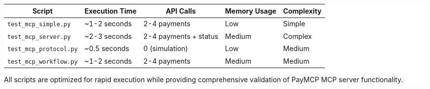 | Script | Execution Time | API Calls | Memory Usage | Complexity |
|--------|----------------|-----------|--------------|------------|
| `test_mcp_simple.py` | ~1-2 seconds | 2-4 payments | Low | Simple |
| `test_mcp_server.py` | ~2-3 seconds | 2-4 payments + status | Medium | Complex |
| `test_mcp_protocol.py` | ~0.5 seconds | 0 (simulation) | Low | Medium |
| `test_mcp_workflow.py` | ~1-2 seconds | 2-4 payments | Medium | Medium |

All scripts are optimized for rapid execution while providing comprehensive validation of PayMCP MCP server functionality.